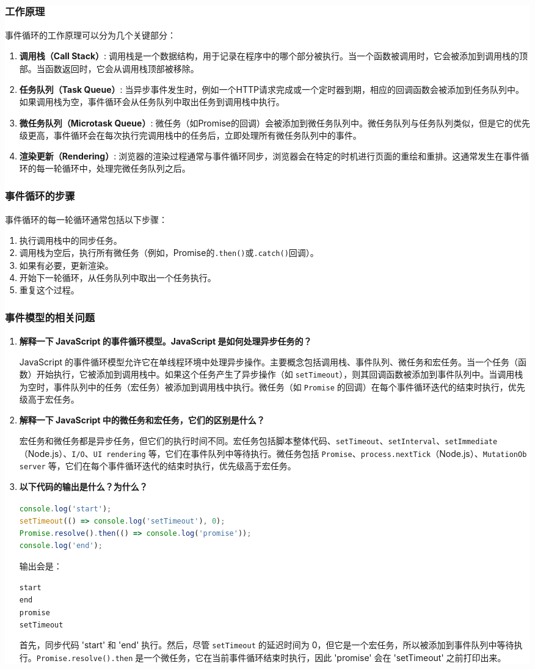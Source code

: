 ### 工作原理

事件循环的工作原理可以分为几个关键部分：

1. **调用栈（Call Stack）**:
   调用栈是一个数据结构，用于记录在程序中的哪个部分被执行。当一个函数被调用时，它会被添加到调用栈的顶部。当函数返回时，它会从调用栈顶部被移除。

2. **任务队列（Task Queue）**:
   当异步事件发生时，例如一个HTTP请求完成或一个定时器到期，相应的回调函数会被添加到任务队列中。如果调用栈为空，事件循环会从任务队列中取出任务到调用栈中执行。

3. **微任务队列（Microtask Queue）**:
   微任务（如Promise的回调）会被添加到微任务队列中。微任务队列与任务队列类似，但是它的优先级更高，事件循环会在每次执行完调用栈中的任务后，立即处理所有微任务队列中的事件。

4. **渲染更新（Rendering）**:
   浏览器的渲染过程通常与事件循环同步，浏览器会在特定的时机进行页面的重绘和重排。这通常发生在事件循环的每一轮循环中，处理完微任务队列之后。

### 事件循环的步骤

事件循环的每一轮循环通常包括以下步骤：

1. 执行调用栈中的同步任务。
2. 调用栈为空后，执行所有微任务（例如，Promise的`.then()`或`.catch()`回调）。
3. 如果有必要，更新渲染。
4. 开始下一轮循环，从任务队列中取出一个任务执行。
5. 重复这个过程。

### 事件模型的相关问题

1. **解释一下 JavaScript 的事件循环模型。JavaScript 是如何处理异步任务的？**

    JavaScript 的事件循环模型允许它在单线程环境中处理异步操作。主要概念包括调用栈、事件队列、微任务和宏任务。当一个任务（函数）开始执行，它被添加到调用栈中。如果这个任务产生了异步操作（如 `setTimeout`），则其回调函数被添加到事件队列中。当调用栈为空时，事件队列中的任务（宏任务）被添加到调用栈中执行。微任务（如 `Promise` 的回调）在每个事件循环迭代的结束时执行，优先级高于宏任务。

2. **解释一下 JavaScript 中的微任务和宏任务，它们的区别是什么？**

    宏任务和微任务都是异步任务，但它们的执行时间不同。宏任务包括脚本整体代码、`setTimeout`、`setInterval`、`setImmediate`（Node.js）、`I/O`、`UI rendering` 等，它们在事件队列中等待执行。微任务包括 `Promise`、`process.nextTick`（Node.js）、`MutationObserver` 等，它们在每个事件循环迭代的结束时执行，优先级高于宏任务。

3. **以下代码的输出是什么？为什么？**
    ```javascript
    console.log('start');
    setTimeout(() => console.log('setTimeout'), 0);
    Promise.resolve().then(() => console.log('promise'));
    console.log('end');
    ```
   输出会是：
    ```
    start
    end
    promise
    setTimeout
    ```
    首先，同步代码 'start' 和 'end' 执行。然后，尽管 `setTimeout` 的延迟时间为 0，但它是一个宏任务，所以被添加到事件队列中等待执行。`Promise.resolve().then` 是一个微任务，它在当前事件循环结束时执行，因此 'promise' 会在 'setTimeout' 之前打印出来。
